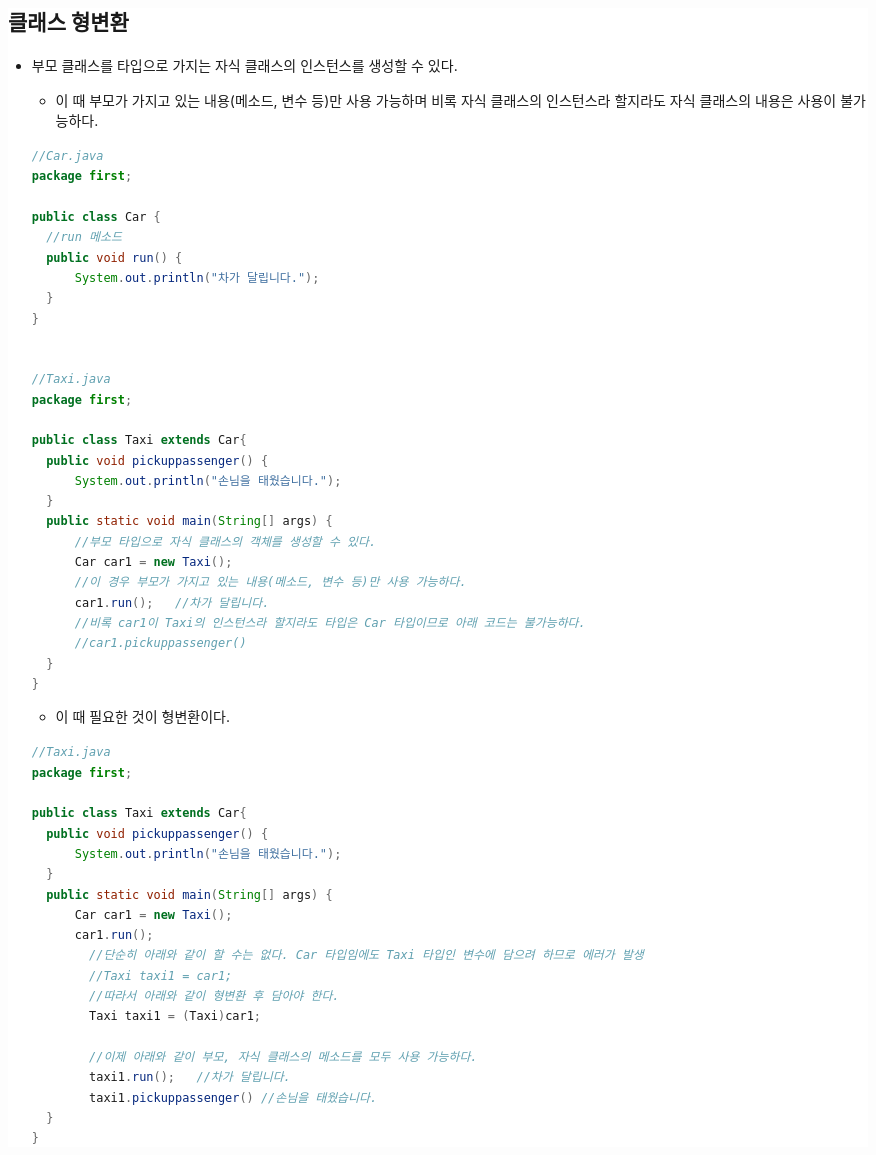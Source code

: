 




## 클래스 형변환

- 부모 클래스를 타입으로 가지는 자식 클래스의 인스턴스를 생성할 수 있다.

  - 이 때 부모가 가지고 있는 내용(메소드, 변수 등)만 사용 가능하며 비록 자식 클래스의 인스턴스라 할지라도 자식 클래스의 내용은 사용이 불가능하다.

  ```java
  //Car.java
  package first;
  
  public class Car {
  	//run 메소드
  	public void run() {
  		System.out.println("차가 달립니다.");
  	}
  }
  
  
  //Taxi.java
  package first;
  
  public class Taxi extends Car{
  	public void pickuppassenger() {
  		System.out.println("손님을 태웠습니다.");
  	}
  	public static void main(String[] args) {
  		//부모 타입으로 자식 클래스의 객체를 생성할 수 있다.
  		Car car1 = new Taxi();
  		//이 경우 부모가 가지고 있는 내용(메소드, 변수 등)만 사용 가능하다.
  		car1.run();   //차가 달립니다.
  		//비록 car1이 Taxi의 인스턴스라 할지라도 타입은 Car 타입이므로 아래 코드는 불가능하다.
  		//car1.pickuppassenger()
  	}
  }
  ```

  - 이 때 필요한 것이 형변환이다.

  ```java
  //Taxi.java
  package first;
  
  public class Taxi extends Car{
  	public void pickuppassenger() {
  		System.out.println("손님을 태웠습니다.");
  	}
  	public static void main(String[] args) {
  		Car car1 = new Taxi();
  		car1.run();
          //단순히 아래와 같이 할 수는 없다. Car 타입임에도 Taxi 타입인 변수에 담으려 하므로 에러가 발생
          //Taxi taxi1 = car1;
          //따라서 아래와 같이 형변환 후 담아야 한다.
          Taxi taxi1 = (Taxi)car1;
          
          //이제 아래와 같이 부모, 자식 클래스의 메소드를 모두 사용 가능하다.
          taxi1.run();   //차가 달립니다.
          taxi1.pickuppassenger() //손님을 태웠습니다.
  	}
  }
  ```
